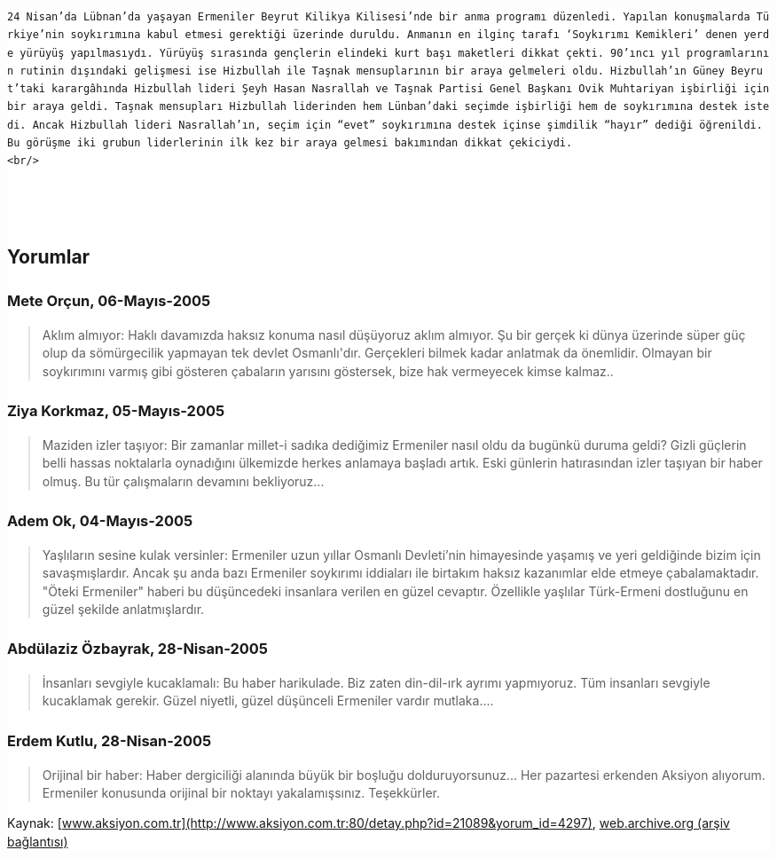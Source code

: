     24 Nisan’da Lübnan’da yaşayan Ermeniler Beyrut Kilikya Kilisesi’nde bir anma programı düzenledi. Yapılan konuşmalarda Türkiye’nin soykırımına kabul etmesi gerektiği üzerinde duruldu. Anmanın en ilginç tarafı ‘Soykırımı Kemikleri’ denen yerde yürüyüş yapılmasıydı. Yürüyüş sırasında gençlerin elindeki kurt başı maketleri dikkat çekti. 90’ıncı yıl programlarının rutinin dışındaki gelişmesi ise Hizbullah ile Taşnak mensuplarının bir araya gelmeleri oldu. Hizbullah’ın Güney Beyrut’taki karargâhında Hizbullah lideri Şeyh Hasan Nasrallah ve Taşnak Partisi Genel Başkanı Ovik Muhtariyan işbirliği için bir araya geldi. Taşnak mensupları Hizbullah liderinden hem Lünban’daki seçimde işbirliği hem de soykırımına destek istedi. Ancak Hizbullah lideri Nasrallah’ın, seçim için “evet” soykırımına destek içinse şimdilik “hayır” dediği öğrenildi. Bu görüşme iki grubun liderlerinin ilk kez bir araya gelmesi bakımından dikkat çekiciydi.
    <br/>
   </br>
  </font>
  <br/>
  
 </p>
</div>


## Yorumlar

### Mete Orçun, 06-Mayıs-2005
> Aklım almıyor: 
> Haklı davamızda haksız konuma nasıl düşüyoruz aklım almıyor. Şu bir gerçek ki dünya üzerinde süper güç olup da sömürgecilik yapmayan tek devlet Osmanlı'dır. Gerçekleri bilmek kadar anlatmak da önemlidir. Olmayan bir soykırımını varmış gibi gösteren çabaların yarısını göstersek, bize hak vermeyecek kimse kalmaz..

### Ziya Korkmaz, 05-Mayıs-2005
> Maziden izler taşıyor: 
> Bir zamanlar millet-i sadıka dediğimiz Ermeniler nasıl oldu da bugünkü duruma geldi? Gizli güçlerin belli hassas noktalarla oynadığını ülkemizde herkes anlamaya başladı artık. Eski günlerin hatırasından izler taşıyan bir haber olmuş. Bu tür çalışmaların devamını bekliyoruz...

### Adem Ok, 04-Mayıs-2005
> Yaşlıların sesine kulak versinler: 
> Ermeniler uzun yıllar Osmanlı Devleti’nin himayesinde yaşamış ve yeri geldiğinde bizim için savaşmışlardır. Ancak şu anda bazı Ermeniler soykırımı iddiaları ile birtakım haksız kazanımlar elde etmeye çabalamaktadır. "Öteki Ermeniler" haberi bu düşüncedeki insanlara verilen en güzel cevaptır. Özellikle yaşlılar Türk-Ermeni dostluğunu en güzel  şekilde anlatmışlardır.

### Abdülaziz Özbayrak, 28-Nisan-2005
> İnsanları sevgiyle kucaklamalı: 
> Bu haber harikulade. Biz zaten din-dil-ırk ayrımı yapmıyoruz. Tüm insanları sevgiyle kucaklamak gerekir. Güzel niyetli, güzel düşünceli Ermeniler vardır mutlaka....

### Erdem Kutlu, 28-Nisan-2005
> Orijinal bir haber: 
> Haber dergiciliği alanında büyük bir boşluğu dolduruyorsunuz... Her pazartesi erkenden Aksiyon alıyorum. Ermeniler konusunda orijinal bir noktayı yakalamışsınız. Teşekkürler.

Kaynak: [www.aksiyon.com.tr](http://www.aksiyon.com.tr:80/detay.php?id=21089&yorum_id=4297), [web.archive.org (arşiv bağlantısı)](http://web.archive.org/web/20051217062807/http://www.aksiyon.com.tr:80/detay.php?id=21089&yorum_id=4297)
